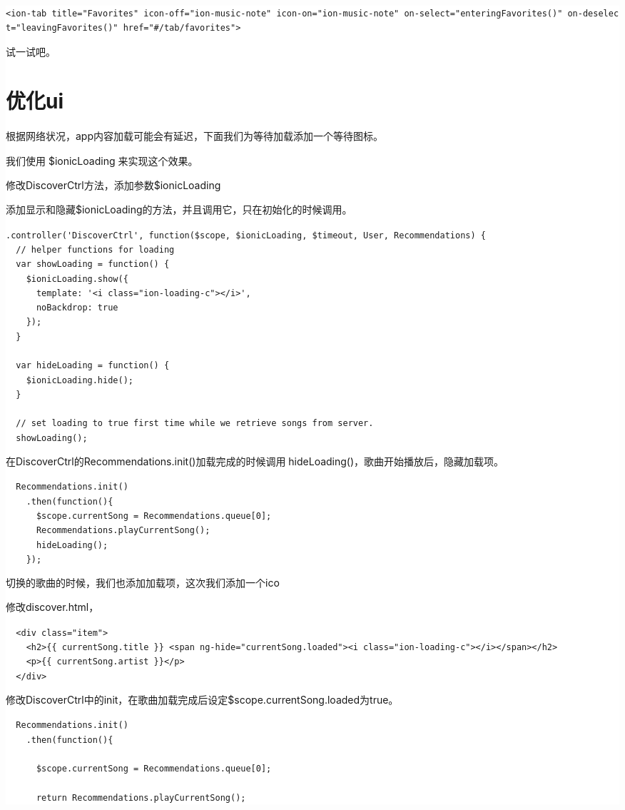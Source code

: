 	<ion-tab title="Favorites" icon-off="ion-music-note" icon-on="ion-music-note" on-select="enteringFavorites()" on-deselect="leavingFavorites()" href="#/tab/favorites">

试一试吧。


优化ui
================
根据网络状况，app内容加载可能会有延迟，下面我们为等待加载添加一个等待图标。

我们使用 $ionicLoading 来实现这个效果。

修改DiscoverCtrl方法，添加参数$ionicLoading

添加显示和隐藏$ionicLoading的方法，并且调用它，只在初始化的时候调用。

	.controller('DiscoverCtrl', function($scope, $ionicLoading, $timeout, User, Recommendations) {
	  // helper functions for loading
	  var showLoading = function() {
	    $ionicLoading.show({
	      template: '<i class="ion-loading-c"></i>',
	      noBackdrop: true
	    });
	  }

	  var hideLoading = function() {
	    $ionicLoading.hide();
	  }

	  // set loading to true first time while we retrieve songs from server.
	  showLoading();

在DiscoverCtrl的Recommendations.init()加载完成的时候调用 hideLoading()，歌曲开始播放后，隐藏加载项。

	  Recommendations.init()
	    .then(function(){
	      $scope.currentSong = Recommendations.queue[0];
	      Recommendations.playCurrentSong();
	      hideLoading();
	    });

切换的歌曲的时候，我们也添加加载项，这次我们添加一个ico

修改discover.html，

      <div class="item">
        <h2>{{ currentSong.title }} <span ng-hide="currentSong.loaded"><i class="ion-loading-c"></i></span></h2>
        <p>{{ currentSong.artist }}</p>
      </div>

修改DiscoverCtrl中的init，在歌曲加载完成后设定$scope.currentSong.loaded为true。

	  Recommendations.init()
	    .then(function(){

	      $scope.currentSong = Recommendations.queue[0];

	      return Recommendations.playCurrentSong();
